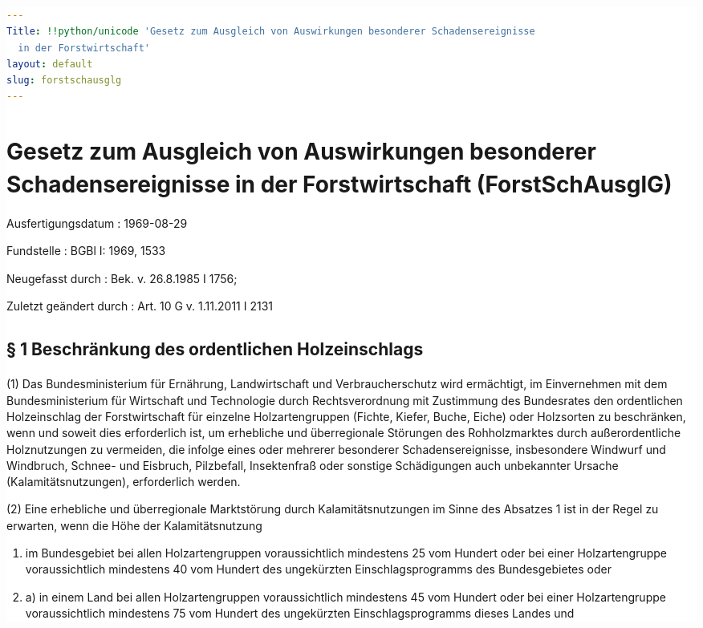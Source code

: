 ```yaml
---
Title: !!python/unicode 'Gesetz zum Ausgleich von Auswirkungen besonderer Schadensereignisse
  in der Forstwirtschaft'
layout: default
slug: forstschausglg
---
```


# Gesetz zum Ausgleich von Auswirkungen besonderer Schadensereignisse in der Forstwirtschaft (ForstSchAusglG)

Ausfertigungsdatum
:   1969-08-29

Fundstelle
:   BGBl I: 1969, 1533

Neugefasst durch
:   Bek. v. 26.8.1985 I 1756;

Zuletzt geändert durch
:   Art. 10 G v. 1.11.2011 I 2131


## § 1 Beschränkung des ordentlichen Holzeinschlags

(1) Das Bundesministerium für Ernährung, Landwirtschaft und
Verbraucherschutz wird ermächtigt, im Einvernehmen mit dem
Bundesministerium für Wirtschaft und Technologie durch
Rechtsverordnung mit Zustimmung des Bundesrates den ordentlichen
Holzeinschlag der Forstwirtschaft für einzelne Holzartengruppen
(Fichte, Kiefer, Buche, Eiche) oder Holzsorten zu beschränken, wenn
und soweit dies erforderlich ist, um erhebliche und überregionale
Störungen des Rohholzmarktes durch außerordentliche Holznutzungen zu
vermeiden, die infolge eines oder mehrerer besonderer
Schadensereignisse, insbesondere Windwurf und Windbruch, Schnee- und
Eisbruch, Pilzbefall, Insektenfraß oder sonstige Schädigungen auch
unbekannter Ursache (Kalamitätsnutzungen), erforderlich werden.

(2) Eine erhebliche und überregionale Marktstörung durch
Kalamitätsnutzungen im Sinne des Absatzes 1 ist in der Regel zu
erwarten, wenn die Höhe der Kalamitätsnutzung

1.  im Bundesgebiet bei allen Holzartengruppen voraussichtlich mindestens
    25 vom Hundert oder bei einer Holzartengruppe voraussichtlich
    mindestens 40 vom Hundert des ungekürzten Einschlagsprogramms des
    Bundesgebietes oder


2.
    a)  in einem Land bei allen Holzartengruppen voraussichtlich mindestens 45
        vom Hundert oder bei einer Holzartengruppe voraussichtlich mindestens
        75 vom Hundert des ungekürzten Einschlagsprogramms dieses Landes und
